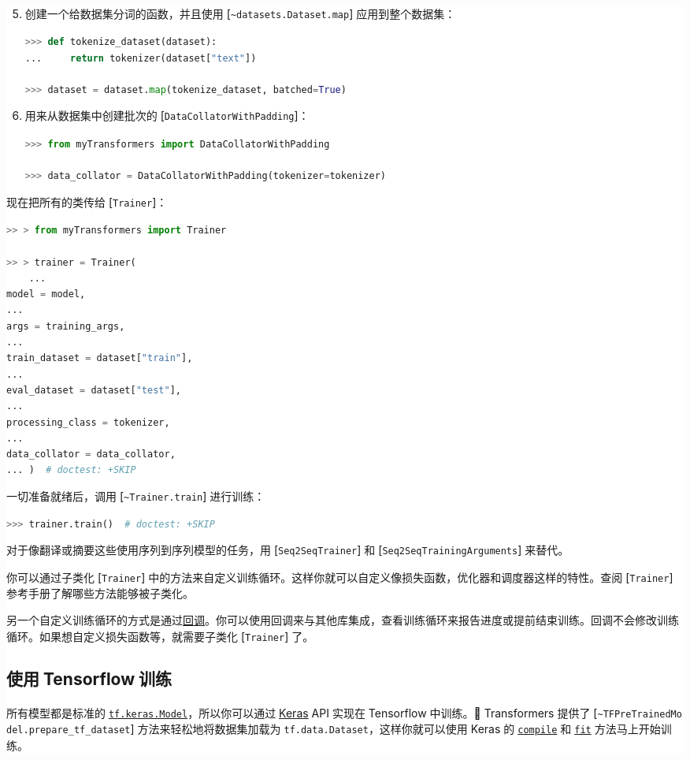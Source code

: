 5. 创建一个给数据集分词的函数，并且使用 [`~datasets.Dataset.map`] 应用到整个数据集：

   ```py
   >>> def tokenize_dataset(dataset):
   ...     return tokenizer(dataset["text"])

   >>> dataset = dataset.map(tokenize_dataset, batched=True)
   ```

6. 用来从数据集中创建批次的 [`DataCollatorWithPadding`]：

   ```py
   >>> from myTransformers import DataCollatorWithPadding

   >>> data_collator = DataCollatorWithPadding(tokenizer=tokenizer)
   ```

现在把所有的类传给 [`Trainer`]：

```py
>> > from myTransformers import Trainer

>> > trainer = Trainer(
    ...
model = model,
...
args = training_args,
...
train_dataset = dataset["train"],
...
eval_dataset = dataset["test"],
...
processing_class = tokenizer,
...
data_collator = data_collator,
... )  # doctest: +SKIP
```

一切准备就绪后，调用 [`~Trainer.train`] 进行训练：

```py
>>> trainer.train()  # doctest: +SKIP
```

<Tip>

对于像翻译或摘要这些使用序列到序列模型的任务，用 [`Seq2SeqTrainer`] 和 [`Seq2SeqTrainingArguments`] 来替代。

</Tip>

你可以通过子类化 [`Trainer`] 中的方法来自定义训练循环。这样你就可以自定义像损失函数，优化器和调度器这样的特性。查阅 [`Trainer`] 参考手册了解哪些方法能够被子类化。

另一个自定义训练循环的方式是通过[回调](./main_classes/callback)。你可以使用回调来与其他库集成，查看训练循环来报告进度或提前结束训练。回调不会修改训练循环。如果想自定义损失函数等，就需要子类化 [`Trainer`] 了。

## 使用 Tensorflow 训练

所有模型都是标准的 [`tf.keras.Model`](https://www.tensorflow.org/api_docs/python/tf/keras/Model)，所以你可以通过 [Keras](https://keras.io/) API 实现在 Tensorflow 中训练。🤗 Transformers 提供了 [`~TFPreTrainedModel.prepare_tf_dataset`] 方法来轻松地将数据集加载为 `tf.data.Dataset`，这样你就可以使用 Keras 的 [`compile`](https://keras.io/api/models/model_training_apis/#compile-method) 和 [`fit`](https://keras.io/api/models/model_training_apis/#fit-method) 方法马上开始训练。
